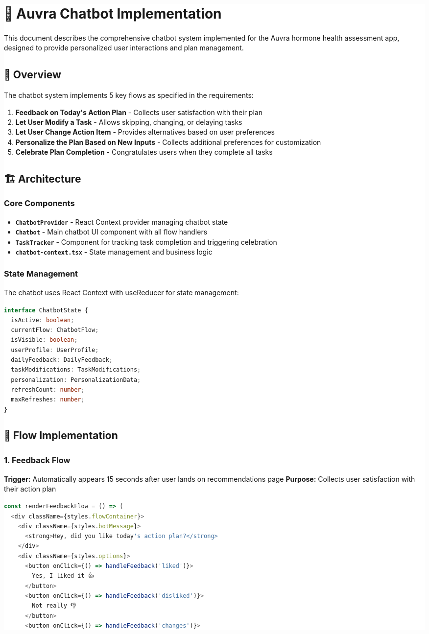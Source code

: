 # 🤖 Auvra Chatbot Implementation

This document describes the comprehensive chatbot system implemented for the Auvra hormone health assessment app, designed to provide personalized user interactions and plan management.

## 🎯 Overview

The chatbot system implements 5 key flows as specified in the requirements:

1. **Feedback on Today's Action Plan** - Collects user satisfaction with their plan
2. **Let User Modify a Task** - Allows skipping, changing, or delaying tasks
3. **Let User Change Action Item** - Provides alternatives based on user preferences
4. **Personalize the Plan Based on New Inputs** - Collects additional preferences for customization
5. **Celebrate Plan Completion** - Congratulates users when they complete all tasks

## 🏗️ Architecture

### Core Components

- **`ChatbotProvider`** - React Context provider managing chatbot state
- **`Chatbot`** - Main chatbot UI component with all flow handlers
- **`TaskTracker`** - Component for tracking task completion and triggering celebration
- **`chatbot-context.tsx`** - State management and business logic

### State Management

The chatbot uses React Context with useReducer for state management:

```typescript
interface ChatbotState {
  isActive: boolean;
  currentFlow: ChatbotFlow;
  isVisible: boolean;
  userProfile: UserProfile;
  dailyFeedback: DailyFeedback;
  taskModifications: TaskModifications;
  personalization: PersonalizationData;
  refreshCount: number;
  maxRefreshes: number;
}
```

## 🔄 Flow Implementation

### 1. Feedback Flow

**Trigger:** Automatically appears 15 seconds after user lands on recommendations page
**Purpose:** Collects user satisfaction with their action plan

```typescript
const renderFeedbackFlow = () => (
  <div className={styles.flowContainer}>
    <div className={styles.botMessage}>
      <strong>Hey, did you like today's action plan?</strong>
    </div>
    <div className={styles.options}>
      <button onClick={() => handleFeedback('liked')}>
        Yes, I liked it 👍
      </button>
      <button onClick={() => handleFeedback('disliked')}>
        Not really 👎
      </button>
      <button onClick={() => handleFeedback('changes')}>
```